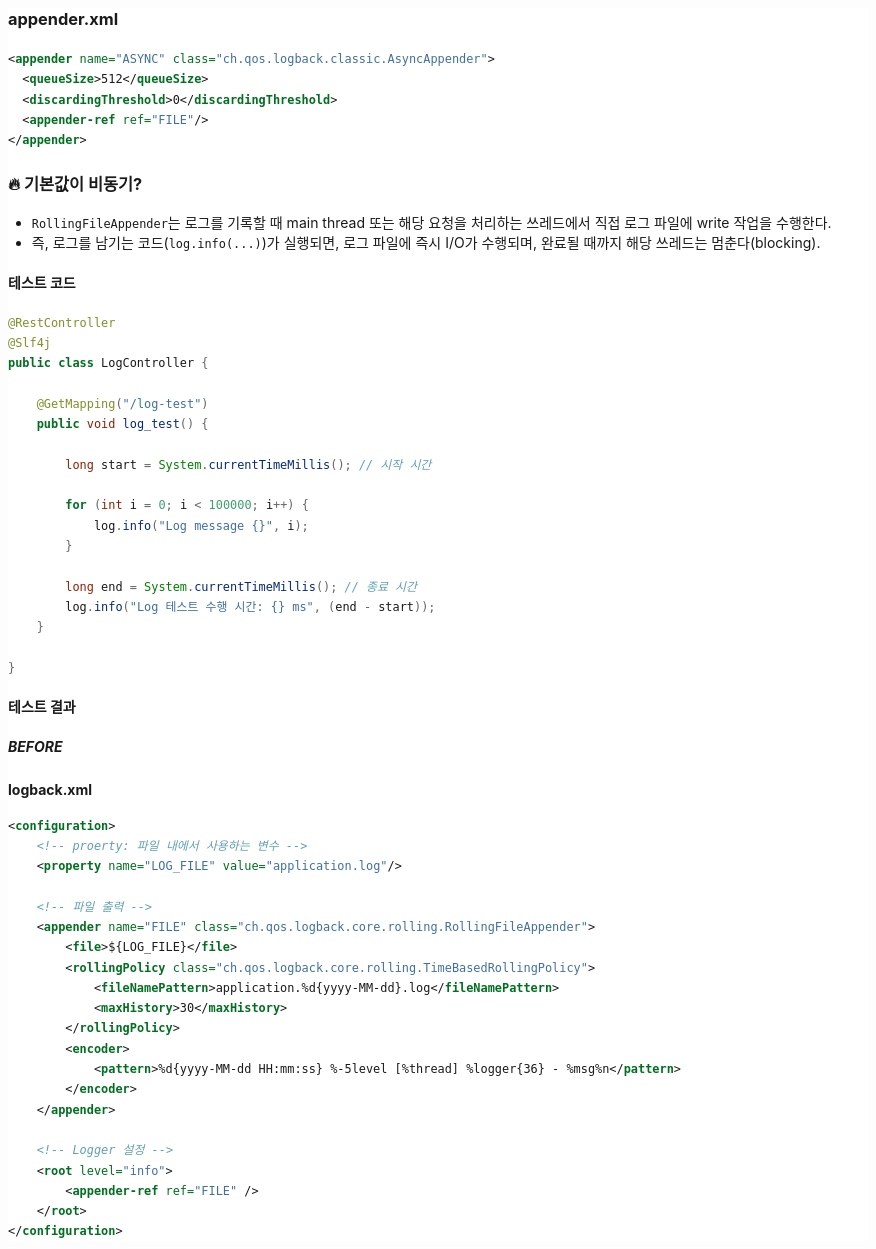 ### appender.xml
```xml
<appender name="ASYNC" class="ch.qos.logback.classic.AsyncAppender">
  <queueSize>512</queueSize>
  <discardingThreshold>0</discardingThreshold>
  <appender-ref ref="FILE"/>
</appender>
```

### 🔥 기본값이 비동기?
- `RollingFileAppender`는 로그를 기록할 때 main thread 또는 해당 요청을 처리하는 쓰레드에서 직접 로그 파일에 write 작업을 수행한다.
- 즉, 로그를 남기는 코드(`log.info(...)`)가 실행되면, 로그 파일에 즉시 I/O가 수행되며, 완료될 때까지 해당 쓰레드는 멈춘다(blocking).
#### 테스트 코드
```java
@RestController
@Slf4j
public class LogController {

    @GetMapping("/log-test")
    public void log_test() {

        long start = System.currentTimeMillis(); // 시작 시간

        for (int i = 0; i < 100000; i++) {
            log.info("Log message {}", i);
        }

        long end = System.currentTimeMillis(); // 종료 시간
        log.info("Log 테스트 수행 시간: {} ms", (end - start));
    }

}
```

#### 테스트 결과
##### BEFORE
**logback.xml**
```xml
<configuration>
    <!-- proerty: 파일 내에서 사용하는 변수 -->
    <property name="LOG_FILE" value="application.log"/>

    <!-- 파일 출력 -->
    <appender name="FILE" class="ch.qos.logback.core.rolling.RollingFileAppender">
        <file>${LOG_FILE}</file>
        <rollingPolicy class="ch.qos.logback.core.rolling.TimeBasedRollingPolicy">
            <fileNamePattern>application.%d{yyyy-MM-dd}.log</fileNamePattern>
            <maxHistory>30</maxHistory>
        </rollingPolicy>
        <encoder>
            <pattern>%d{yyyy-MM-dd HH:mm:ss} %-5level [%thread] %logger{36} - %msg%n</pattern>
        </encoder>
    </appender>

    <!-- Logger 설정 -->
    <root level="info">
        <appender-ref ref="FILE" />
    </root>
</configuration>
```
